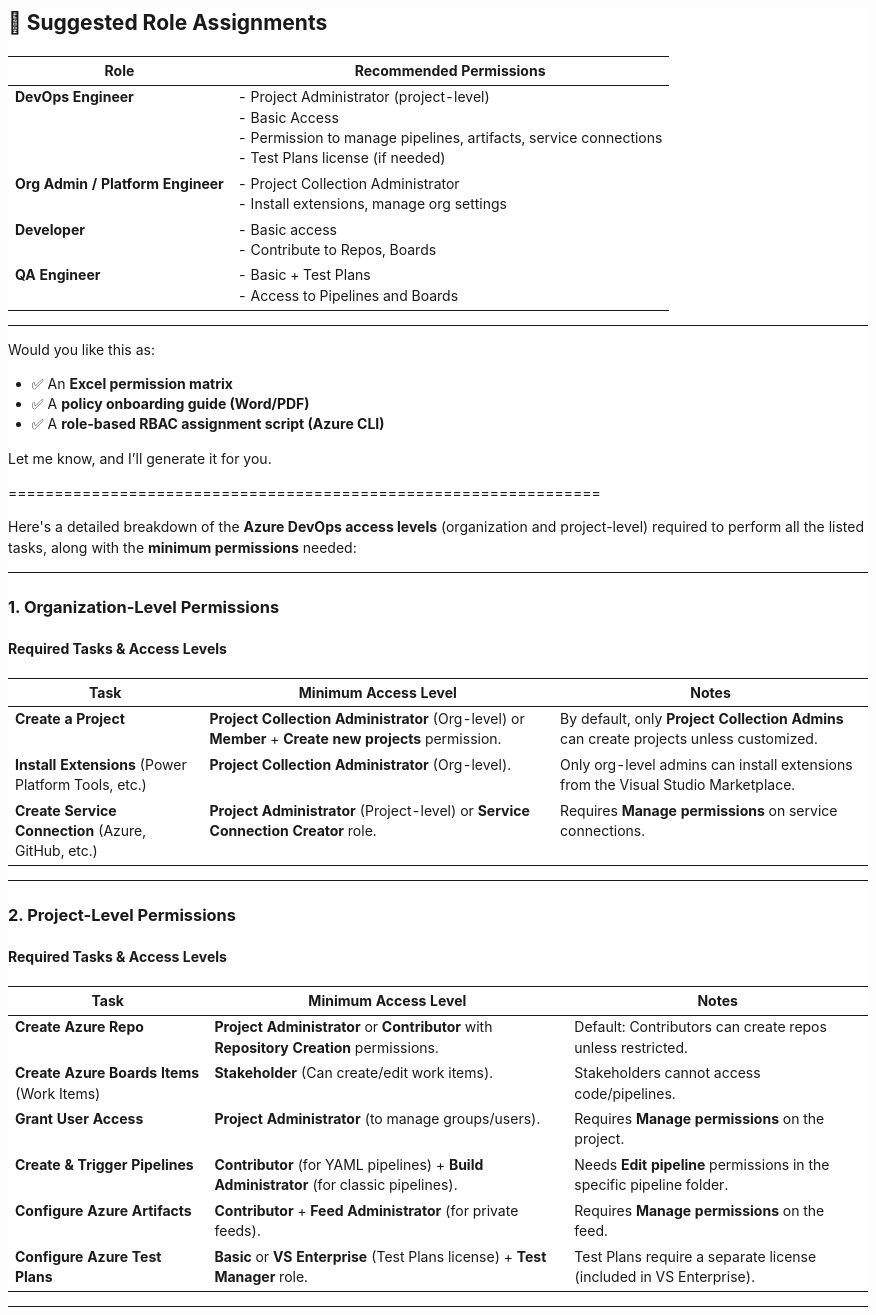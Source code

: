 
## 🧩 Suggested Role Assignments

| **Role**                          | **Recommended Permissions**                                                                                                                                       |
| --------------------------------- | ----------------------------------------------------------------------------------------------------------------------------------------------------------------- |
| **DevOps Engineer**               | - Project Administrator (project-level)<br>- Basic Access<br>- Permission to manage pipelines, artifacts, service connections<br>- Test Plans license (if needed) |
| **Org Admin / Platform Engineer** | - Project Collection Administrator<br>- Install extensions, manage org settings                                                                                   |
| **Developer**                     | - Basic access<br>- Contribute to Repos, Boards                                                                                                                   |
| **QA Engineer**                   | - Basic + Test Plans<br>- Access to Pipelines and Boards                                                                                                          |

---

Would you like this as:

* ✅ An **Excel permission matrix**
* ✅ A **policy onboarding guide (Word/PDF)**
* ✅ A **role-based RBAC assignment script (Azure CLI)**

Let me know, and I’ll generate it for you.


================================================================

Here's a detailed breakdown of the **Azure DevOps access levels** (organization and project-level) required to perform all the listed tasks, along with the **minimum permissions** needed:

---

### **1. Organization-Level Permissions**
#### **Required Tasks & Access Levels**
| **Task**                                                                 | **Minimum Access Level**                                                                 | **Notes**                                                                                     |
|--------------------------------------------------------------------------|----------------------------------------------------------------------------------------|-----------------------------------------------------------------------------------------------|
| **Create a Project**                                                     | **Project Collection Administrator** (Org-level) or **Member** + **Create new projects** permission. | By default, only **Project Collection Admins** can create projects unless customized.          |
| **Install Extensions** (Power Platform Tools, etc.)                      | **Project Collection Administrator** (Org-level).                                        | Only org-level admins can install extensions from the Visual Studio Marketplace.              |
| **Create Service Connection** (Azure, GitHub, etc.)                      | **Project Administrator** (Project-level) or **Service Connection Creator** role.       | Requires **Manage permissions** on service connections.                                       |

---

### **2. Project-Level Permissions**
#### **Required Tasks & Access Levels**
| **Task**                                                                 | **Minimum Access Level**                                                                 | **Notes**                                                                                     |
|--------------------------------------------------------------------------|----------------------------------------------------------------------------------------|-----------------------------------------------------------------------------------------------|
| **Create Azure Repo**                                                    | **Project Administrator** or **Contributor** with **Repository Creation** permissions.  | Default: Contributors can create repos unless restricted.                                      |
| **Create Azure Boards Items** (Work Items)                               | **Stakeholder** (Can create/edit work items).                                          | Stakeholders cannot access code/pipelines.                                                    |
| **Grant User Access**                                                    | **Project Administrator** (to manage groups/users).                                     | Requires **Manage permissions** on the project.                                                |
| **Create & Trigger Pipelines**                                           | **Contributor** (for YAML pipelines) + **Build Administrator** (for classic pipelines). | Needs **Edit pipeline** permissions in the specific pipeline folder.                          |
| **Configure Azure Artifacts**                                            | **Contributor** + **Feed Administrator** (for private feeds).                          | Requires **Manage permissions** on the feed.                                                  |
| **Configure Azure Test Plans**                                           | **Basic** or **VS Enterprise** (Test Plans license) + **Test Manager** role.           | Test Plans require a separate license (included in VS Enterprise).                             |

---